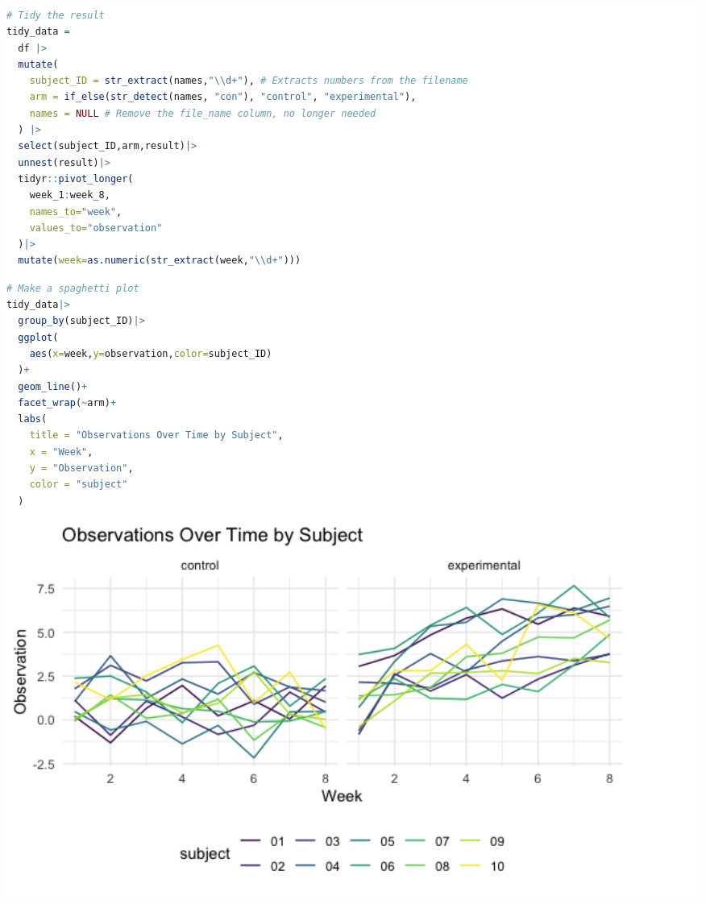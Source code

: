 ``` r
# Tidy the result
tidy_data =
  df |>
  mutate(
    subject_ID = str_extract(names,"\\d+"), # Extracts numbers from the filename
    arm = if_else(str_detect(names, "con"), "control", "experimental"),
    names = NULL # Remove the file_name column, no longer needed
  ) |>
  select(subject_ID,arm,result)|>
  unnest(result)|>
  tidyr::pivot_longer(
    week_1:week_8,
    names_to="week",
    values_to="observation"
  )|>
  mutate(week=as.numeric(str_extract(week,"\\d+")))
```

``` r
# Make a spaghetti plot
tidy_data|>
  group_by(subject_ID)|>
  ggplot(
    aes(x=week,y=observation,color=subject_ID)
  )+
  geom_line()+
  facet_wrap(~arm)+
  labs(
    title = "Observations Over Time by Subject",
    x = "Week",
    y = "Observation",
    color = "subject"
  )
```

<img src="p8105_hw5_ah4167_files/figure-gfm/unnamed-chunk-11-1.png" width="90%" />
